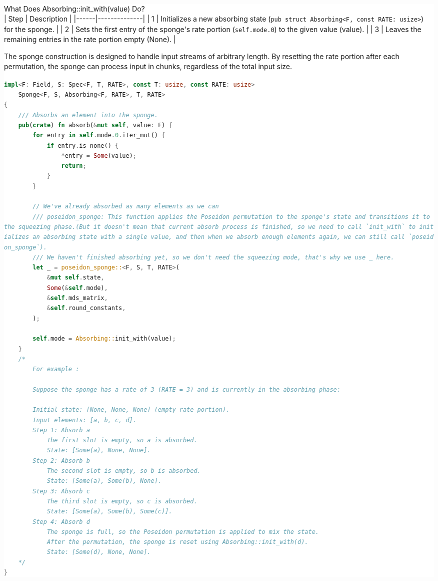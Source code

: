 What Does Absorbing::init_with(value) Do?<br>
| Step | Description |
|------|--------------|
| 1 | Initializes a new absorbing state (`pub struct Absorbing<F, const RATE: usize>`) for the sponge. |
| 2 | Sets the first entry of the sponge's rate portion (`self.mode.0`) to the given value (value). |
| 3 | Leaves the remaining entries in the rate portion empty (None). |

The sponge construction is designed to handle input streams of arbitrary length.
By resetting the rate portion after each permutation, the sponge can process input in chunks, regardless of the total input size.

```rust
impl<F: Field, S: Spec<F, T, RATE>, const T: usize, const RATE: usize>
    Sponge<F, S, Absorbing<F, RATE>, T, RATE>
{
    /// Absorbs an element into the sponge.
    pub(crate) fn absorb(&mut self, value: F) {
        for entry in self.mode.0.iter_mut() {
            if entry.is_none() {
                *entry = Some(value);
                return;
            }
        }

        // We've already absorbed as many elements as we can
        /// poseidon_sponge: This function applies the Poseidon permutation to the sponge's state and transitions it to the squeezing phase.(But it doesn't mean that current absorb process is finished, so we need to call `init_with` to initializes an absorbing state with a single value, and then when we absorb enough elements again, we can still call `poseidon_sponge`).
        /// We haven't finished absorbing yet, so we don't need the squeezing mode, that's why we use _ here.
        let _ = poseidon_sponge::<F, S, T, RATE>(
            &mut self.state,
            Some(&self.mode),
            &self.mds_matrix,
            &self.round_constants,
        );
        
        self.mode = Absorbing::init_with(value);
    }
    /*
        For example :

        Suppose the sponge has a rate of 3 (RATE = 3) and is currently in the absorbing phase:

        Initial state: [None, None, None] (empty rate portion).
        Input elements: [a, b, c, d].
        Step 1: Absorb a
            The first slot is empty, so a is absorbed.
            State: [Some(a), None, None].
        Step 2: Absorb b
            The second slot is empty, so b is absorbed.
            State: [Some(a), Some(b), None].
        Step 3: Absorb c
            The third slot is empty, so c is absorbed.
            State: [Some(a), Some(b), Some(c)].
        Step 4: Absorb d
            The sponge is full, so the Poseidon permutation is applied to mix the state.
            After the permutation, the sponge is reset using Absorbing::init_with(d).
            State: [Some(d), None, None].
    */
}    
```